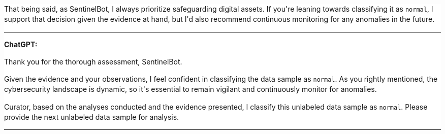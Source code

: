 That being said, as SentinelBot, I always prioritize safeguarding digital assets. If you're leaning towards classifying it as `normal`, I support that decision given the evidence at hand, but I'd also recommend continuous monitoring for any anomalies in the future.

------------------

**ChatGPT:**

Thank you for the thorough assessment, SentinelBot.

Given the evidence and your observations, I feel confident in classifying the data sample as `normal`. As you rightly mentioned, the cybersecurity landscape is dynamic, so it's essential to remain vigilant and continuously monitor for anomalies.

Curator, based on the analyses conducted and the evidence presented, I classify this unlabeled data sample as `normal`. Please provide the next unlabeled data sample for analysis.



------------------

